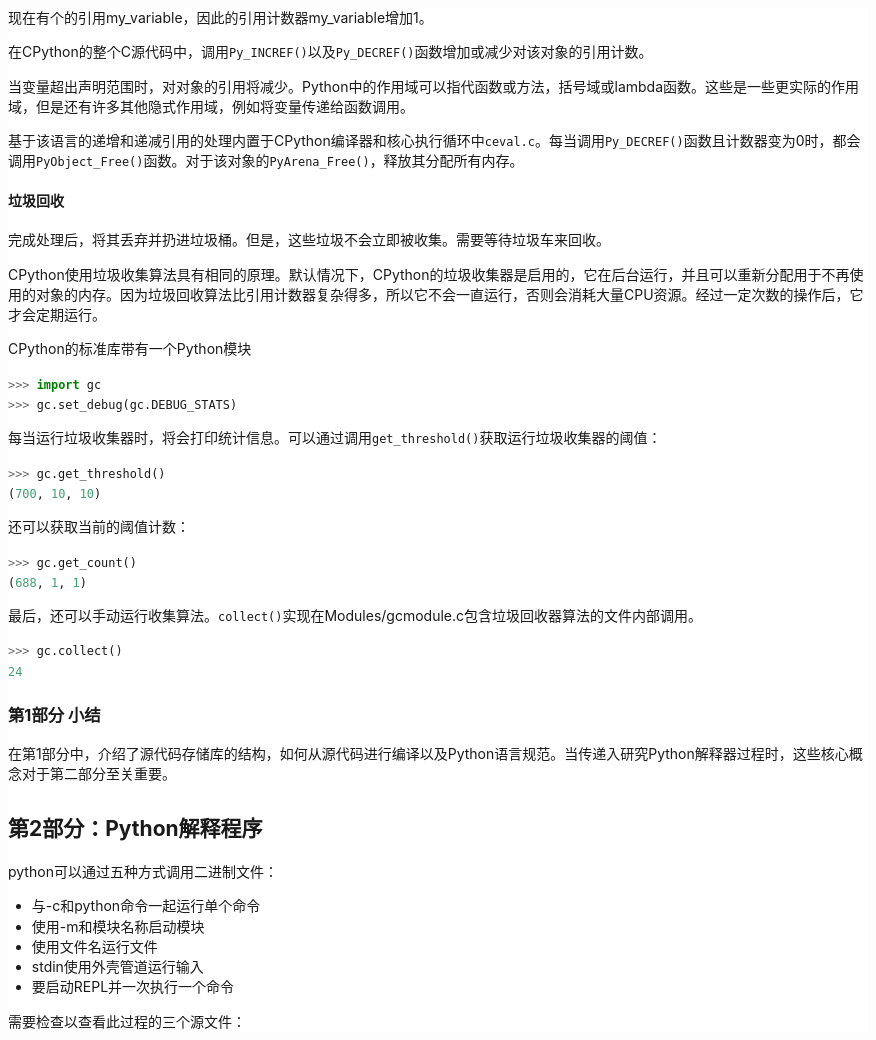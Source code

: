现在有个的引用my_variable，因此的引用计数器my_variable增加1。

在CPython的整个C源代码中，调用`Py_INCREF()`以及`Py_DECREF()`函数增加或减少对该对象的引用计数。

当变量超出声明范围时，对对象的引用将减少。Python中的作用域可以指代函数或方法，括号域或lambda函数。这些是一些更实际的作用域，但是还有许多其他隐式作用域，例如将变量传递给函数调用。

基于该语言的递增和递减引用的处理内置于CPython编译器和核心执行循环中`ceval.c`。每当调用`Py_DECREF()`函数且计数器变为0时，都会调用`PyObject_Free()`函数。对于该对象的`PyArena_Free()`，释放其分配所有内存。

#### 垃圾回收

完成处理后，将其丢弃并扔进垃圾桶。但是，这些垃圾不会立即被收集。需要等待垃圾车来回收。

CPython使用垃圾收集算法具有相同的原理。默认情况下，CPython的垃圾收集器是启用的，它在后台运行，并且可以重新分配用于不再使用的对象的内存。因为垃圾回收算法比引用计数器复杂得多，所以它不会一直运行，否则会消耗大量CPU资源。经过一定次数的操作后，它才会定期运行。

CPython的标准库带有一个Python模块

```py
>>> import gc
>>> gc.set_debug(gc.DEBUG_STATS)
```

每当运行垃圾收集器时，将会打印统计信息。可以通过调用`get_threshold()`获取运行垃圾收集器的阈值：

```py
>>> gc.get_threshold()
(700, 10, 10)
```

还可以获取当前的阈值计数：

```py
>>> gc.get_count()
(688, 1, 1)
```

最后，还可以手动运行收集算法。`collect()`实现在Modules/gcmodule.c包含垃圾回收器算法的文件内部调用。

```py
>>> gc.collect()
24
```

### 第1部分 小结

在第1部分中，介绍了源代码存储库的结构，如何从源代码进行编译以及Python语言规范。当传递入研究Python解释器过程时，这些核心概念对于第二部分至关重要。

## 第2部分：Python解释程序

python可以通过五种方式调用二进制文件：

* 与-c和python命令一起运行单个命令
* 使用-m和模块名称启动模块
* 使用文件名运行文件
* stdin使用外壳管道运行输入
* 要启动REPL并一次执行一个命令

需要检查以查看此过程的三个源文件：
